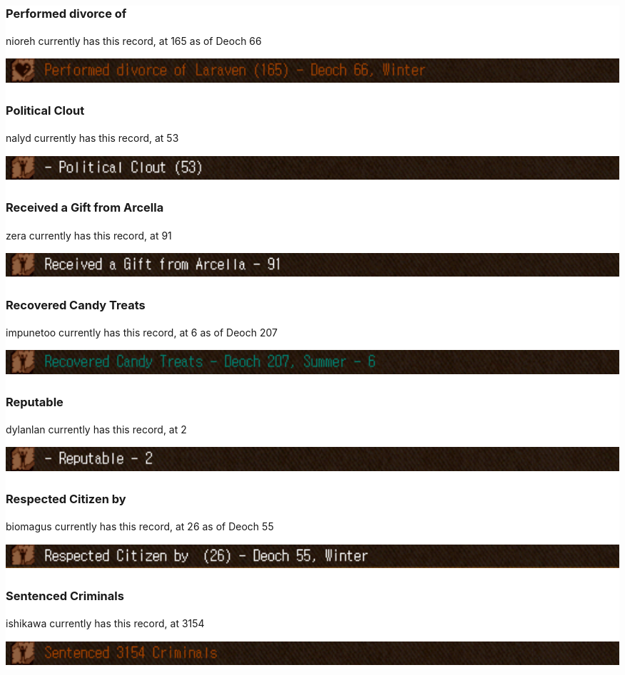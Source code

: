 <div class="record-section">
<h3>Performed divorce of</h3>
<p>nioreh currently has this record, at 165 as of Deoch 66</p>
<img src="/assets/img/records/performed-divorce-of/performed-divorce-of-165-nioreh-deoch-66.png" width="100%" />
<br /></div>

<div class="record-section">
<h3>Political Clout</h3>
<p>nalyd currently has this record, at 53</p>
<img src="/assets/img/records/political-clout/political-clout-53-nalyd-deoch-.png" width="100%" />
<br /></div>

<div class="record-section">
<h3>Received a Gift from Arcella</h3>
<p>zera currently has this record, at 91</p>
<img src="/assets/img/records/received-a-gift-from-arcella/received-a-gift-from-arcella-91-zera-deoch-.png" width="100%" />
<br /></div>

<div class="record-section">
<h3>Recovered Candy Treats</h3>
<p>impunetoo currently has this record, at 6 as of Deoch 207</p>
<img src="/assets/img/records/recovered-candy-treats/recovered-candy-treats-6-impunetoo-deoch-207.png" width="100%" />
<br /></div>

<div class="record-section">
<h3>Reputable</h3>
<p>dylanlan currently has this record, at 2</p>
<img src="/assets/img/records/reputable/reputable-2-dylanlan-deoch-.png" width="100%" />
<br /></div>

<div class="record-section">
<h3>Respected Citizen by</h3>
<p>biomagus currently has this record, at 26 as of Deoch 55</p>
<img src="/assets/img/records/respected-citizen-by/respected-citizen-by-26-biomagus-deoch-55.png" width="100%" />
<br /></div>

<div class="record-section">
<h3>Sentenced Criminals</h3>
<p>ishikawa currently has this record, at 3154</p>
<img src="/assets/img/records/sentenced-criminals/sentenced-criminals-3154-ishikawa-deoch-.png" width="100%" />
<br /></div>
